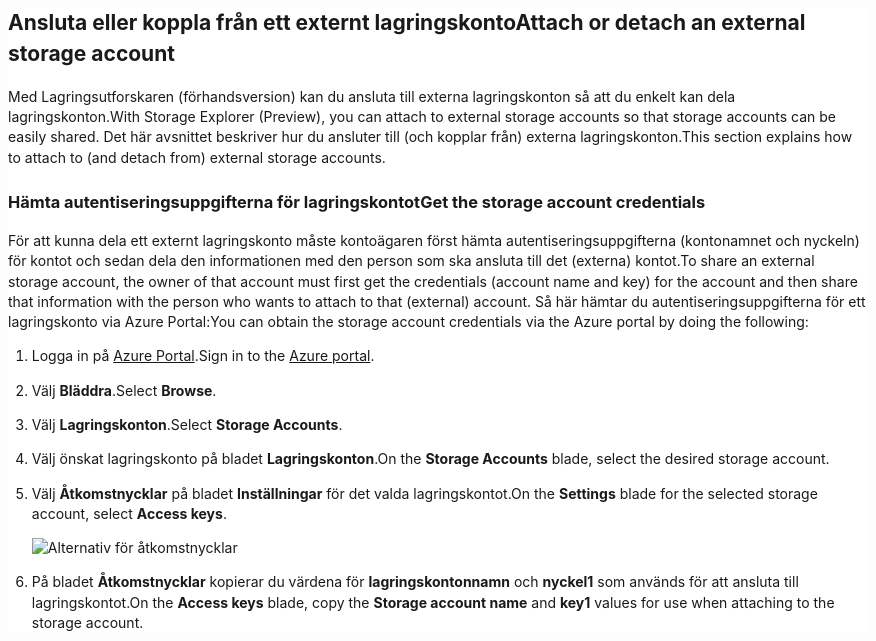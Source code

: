 ## <a name="attach-or-detach-an-external-storage-account"></a><span data-ttu-id="83473-153">Ansluta eller koppla från ett externt lagringskonto</span><span class="sxs-lookup"><span data-stu-id="83473-153">Attach or detach an external storage account</span></span>
<span data-ttu-id="83473-154">Med Lagringsutforskaren (förhandsversion) kan du ansluta till externa lagringskonton så att du enkelt kan dela lagringskonton.</span><span class="sxs-lookup"><span data-stu-id="83473-154">With Storage Explorer (Preview), you can attach to external storage accounts so that storage accounts can be easily shared.</span></span> <span data-ttu-id="83473-155">Det här avsnittet beskriver hur du ansluter till (och kopplar från) externa lagringskonton.</span><span class="sxs-lookup"><span data-stu-id="83473-155">This section explains how to attach to (and detach from) external storage accounts.</span></span>

### <a name="get-the-storage-account-credentials"></a><span data-ttu-id="83473-156">Hämta autentiseringsuppgifterna för lagringskontot</span><span class="sxs-lookup"><span data-stu-id="83473-156">Get the storage account credentials</span></span>
<span data-ttu-id="83473-157">För att kunna dela ett externt lagringskonto måste kontoägaren först hämta autentiseringsuppgifterna (kontonamnet och nyckeln) för kontot och sedan dela den informationen med den person som ska ansluta till det (externa) kontot.</span><span class="sxs-lookup"><span data-stu-id="83473-157">To share an external storage account, the owner of that account must first get the credentials (account name and key) for the account and then share that information with the person who wants to attach to that (external) account.</span></span> <span data-ttu-id="83473-158">Så här hämtar du autentiseringsuppgifterna för ett lagringskonto via Azure Portal:</span><span class="sxs-lookup"><span data-stu-id="83473-158">You can obtain the storage account credentials via the Azure portal by doing the following:</span></span>

1. <span data-ttu-id="83473-159">Logga in på [Azure Portal](https://portal.azure.com).</span><span class="sxs-lookup"><span data-stu-id="83473-159">Sign in to the [Azure portal](https://portal.azure.com).</span></span>

2. <span data-ttu-id="83473-160">Välj **Bläddra**.</span><span class="sxs-lookup"><span data-stu-id="83473-160">Select **Browse**.</span></span>

3. <span data-ttu-id="83473-161">Välj **Lagringskonton**.</span><span class="sxs-lookup"><span data-stu-id="83473-161">Select **Storage Accounts**.</span></span>

4. <span data-ttu-id="83473-162">Välj önskat lagringskonto på bladet **Lagringskonton**.</span><span class="sxs-lookup"><span data-stu-id="83473-162">On the **Storage Accounts** blade, select the desired storage account.</span></span>

5. <span data-ttu-id="83473-163">Välj **Åtkomstnycklar** på bladet **Inställningar** för det valda lagringskontot.</span><span class="sxs-lookup"><span data-stu-id="83473-163">On the **Settings** blade for the selected storage account, select **Access keys**.</span></span>

    ![Alternativ för åtkomstnycklar][5]

6. <span data-ttu-id="83473-165">På bladet **Åtkomstnycklar** kopierar du värdena för **lagringskontonnamn** och **nyckel1** som används för att ansluta till lagringskontot.</span><span class="sxs-lookup"><span data-stu-id="83473-165">On the **Access keys** blade, copy the **Storage account name** and **key1** values for use when attaching to the storage account.</span></span>


[0]: ./media/vs-azure-tools-storage-manage-with-storage-explorer/settings-icon.png
[1]: ./media/vs-azure-tools-storage-manage-with-storage-explorer/add-account-link.png
[3]: ./media/vs-azure-tools-storage-manage-with-storage-explorer/subscriptions-list.png
[4]: ./media/vs-azure-tools-storage-manage-with-storage-explorer/storage-accounts-list.png
[5]: ./media/vs-azure-tools-storage-manage-with-storage-explorer/access-keys.png
[6]: ./media/vs-azure-tools-storage-manage-with-storage-explorer/access-keys-copy.png
[8]: ./media/vs-azure-tools-storage-manage-with-storage-explorer/attach-external-storage-dlg.png
[9]: ./media/vs-azure-tools-storage-manage-with-storage-explorer/external-storage-account.png
[10]: ./media/vs-azure-tools-storage-manage-with-storage-explorer/detach-external-storage.png
[11]: ./media/vs-azure-tools-storage-manage-with-storage-explorer/storage-account-search.png
[12]: ./media/vs-azure-tools-storage-manage-with-storage-explorer/detach-external-storage-confirmation.png
[13]: ./media/vs-azure-tools-storage-manage-with-storage-explorer/get-sas-context-menu.png
[14]: ./media/vs-azure-tools-storage-manage-with-storage-explorer/get-sas-dlg1.png
[15]: ./media/vs-azure-tools-storage-manage-with-storage-explorer/mase.png
[17]: ./media/vs-azure-tools-storage-manage-with-storage-explorer/attach-account-using-sas-finished.png
[20]: ./media/vs-azure-tools-storage-manage-with-storage-explorer/attach-service-using-sas-finished.png
[21]: ./media/vs-azure-tools-storage-manage-with-storage-explorer/local-storage-drop-down.png
[22]: ./media/vs-azure-tools-storage-manage-with-storage-explorer/download-storage-emulator.png
[23]: ./media/vs-azure-tools-storage-manage-with-storage-explorer/connect-to-azure-storage-icon.png
[24]: ./media/vs-azure-tools-storage-manage-with-storage-explorer/connect-to-azure-storage-next.png
[25]: ./media/vs-azure-tools-storage-manage-with-storage-explorer/add-certificate-azure-stack.png
[26]: ./media/vs-azure-tools-storage-manage-with-storage-explorer/export-root-cert-azure-stack.png
[27]: ./media/vs-azure-tools-storage-manage-with-storage-explorer/import-azure-stack-cert-storage-explorer.png
[28]: ./media/vs-azure-tools-storage-manage-with-storage-explorer/select-target-azure-stack.png
[29]: ./media/vs-azure-tools-storage-manage-with-storage-explorer/add-azure-stack-account.png
[30]: ./media/vs-azure-tools-storage-manage-with-storage-explorer/select-accounts-azure-stack.png
[31]: ./media/vs-azure-tools-storage-manage-with-storage-explorer/azure-stack-storage-account-list.png
